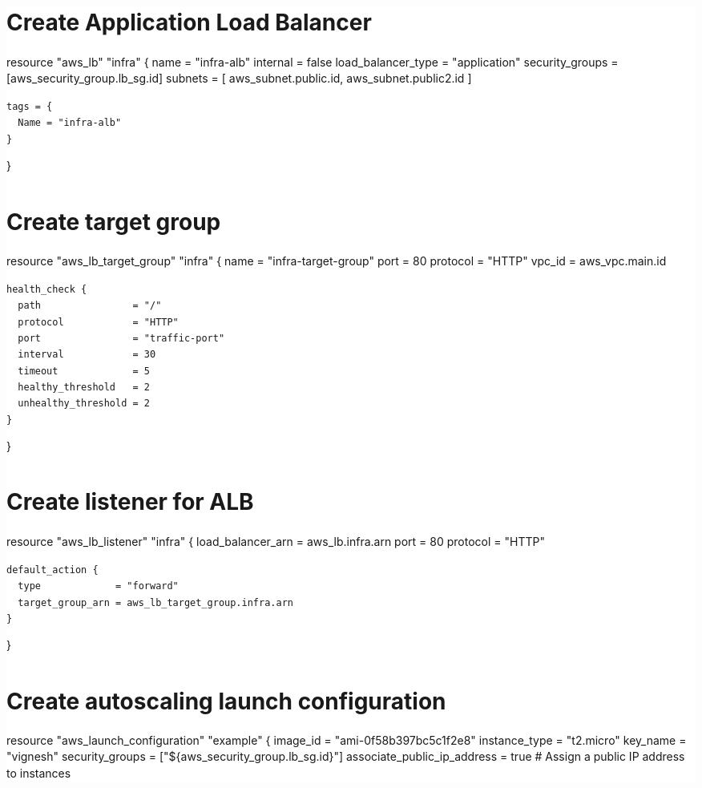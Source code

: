   # Create Application Load Balancer
  resource "aws_lb" "infra" {
    name               = "infra-alb"
    internal           = false
    load_balancer_type = "application"
    security_groups    = [aws_security_group.lb_sg.id]
    subnets            = [
      aws_subnet.public.id,
      aws_subnet.public2.id
    ]

    tags = {
      Name = "infra-alb"
    }
  }

  # Create target group
  resource "aws_lb_target_group" "infra" {
    name     = "infra-target-group"
    port     = 80
    protocol = "HTTP"
    vpc_id   = aws_vpc.main.id

    health_check {
      path                = "/"
      protocol            = "HTTP"
      port                = "traffic-port"
      interval            = 30
      timeout             = 5
      healthy_threshold   = 2
      unhealthy_threshold = 2
    }
  }

  # Create listener for ALB
  resource "aws_lb_listener" "infra" {
    load_balancer_arn = aws_lb.infra.arn
    port              = 80
    protocol          = "HTTP"

    default_action {
      type             = "forward"
      target_group_arn = aws_lb_target_group.infra.arn
    }
  }

  # Create autoscaling launch configuration
  resource "aws_launch_configuration" "example" {
    image_id        = "ami-0f58b397bc5c1f2e8"
    instance_type   = "t2.micro"
    key_name        = "vignesh"
    security_groups = ["${aws_security_group.lb_sg.id}"]
    associate_public_ip_address = true   # Assign a public IP address to instances
